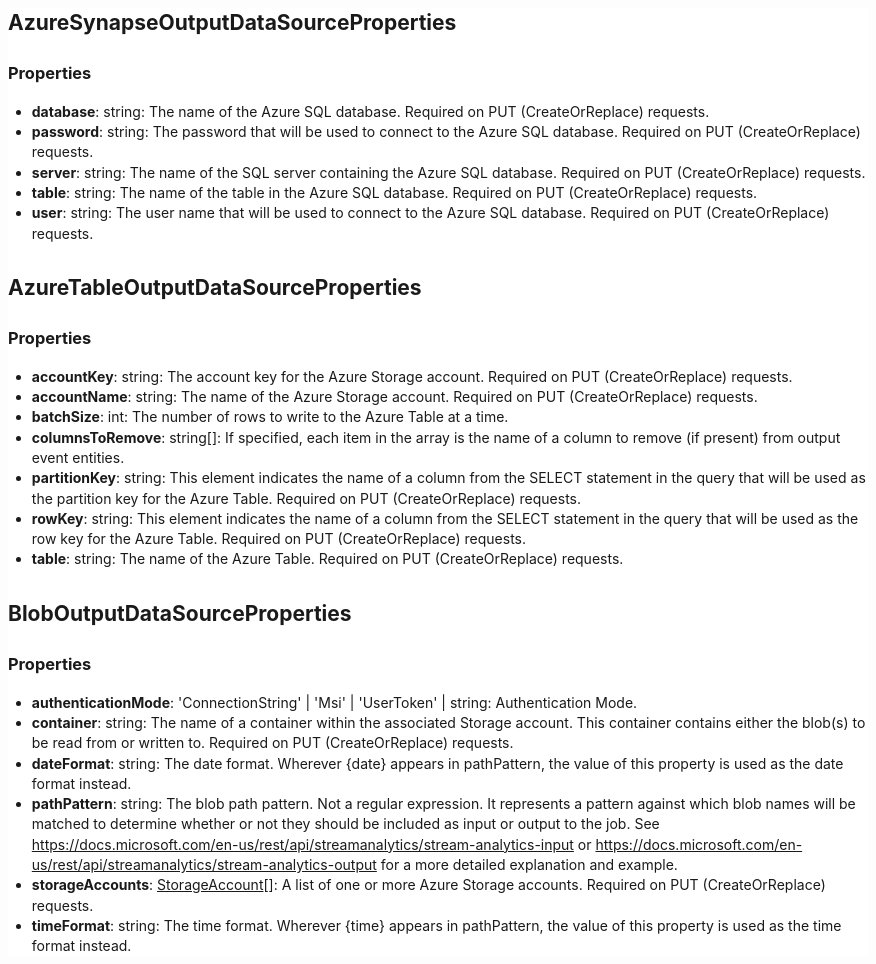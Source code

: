 ## AzureSynapseOutputDataSourceProperties
### Properties
* **database**: string: The name of the Azure SQL database. Required on PUT (CreateOrReplace) requests.
* **password**: string: The password that will be used to connect to the Azure SQL database. Required on PUT (CreateOrReplace) requests.
* **server**: string: The name of the SQL server containing the Azure SQL database. Required on PUT (CreateOrReplace) requests.
* **table**: string: The name of the table in the Azure SQL database. Required on PUT (CreateOrReplace) requests.
* **user**: string: The user name that will be used to connect to the Azure SQL database. Required on PUT (CreateOrReplace) requests.

## AzureTableOutputDataSourceProperties
### Properties
* **accountKey**: string: The account key for the Azure Storage account. Required on PUT (CreateOrReplace) requests.
* **accountName**: string: The name of the Azure Storage account. Required on PUT (CreateOrReplace) requests.
* **batchSize**: int: The number of rows to write to the Azure Table at a time.
* **columnsToRemove**: string[]: If specified, each item in the array is the name of a column to remove (if present) from output event entities.
* **partitionKey**: string: This element indicates the name of a column from the SELECT statement in the query that will be used as the partition key for the Azure Table. Required on PUT (CreateOrReplace) requests.
* **rowKey**: string: This element indicates the name of a column from the SELECT statement in the query that will be used as the row key for the Azure Table. Required on PUT (CreateOrReplace) requests.
* **table**: string: The name of the Azure Table. Required on PUT (CreateOrReplace) requests.

## BlobOutputDataSourceProperties
### Properties
* **authenticationMode**: 'ConnectionString' | 'Msi' | 'UserToken' | string: Authentication Mode.
* **container**: string: The name of a container within the associated Storage account. This container contains either the blob(s) to be read from or written to. Required on PUT (CreateOrReplace) requests.
* **dateFormat**: string: The date format. Wherever {date} appears in pathPattern, the value of this property is used as the date format instead.
* **pathPattern**: string: The blob path pattern. Not a regular expression. It represents a pattern against which blob names will be matched to determine whether or not they should be included as input or output to the job. See https://docs.microsoft.com/en-us/rest/api/streamanalytics/stream-analytics-input or https://docs.microsoft.com/en-us/rest/api/streamanalytics/stream-analytics-output for a more detailed explanation and example.
* **storageAccounts**: [StorageAccount](#storageaccount)[]: A list of one or more Azure Storage accounts. Required on PUT (CreateOrReplace) requests.
* **timeFormat**: string: The time format. Wherever {time} appears in pathPattern, the value of this property is used as the time format instead.
